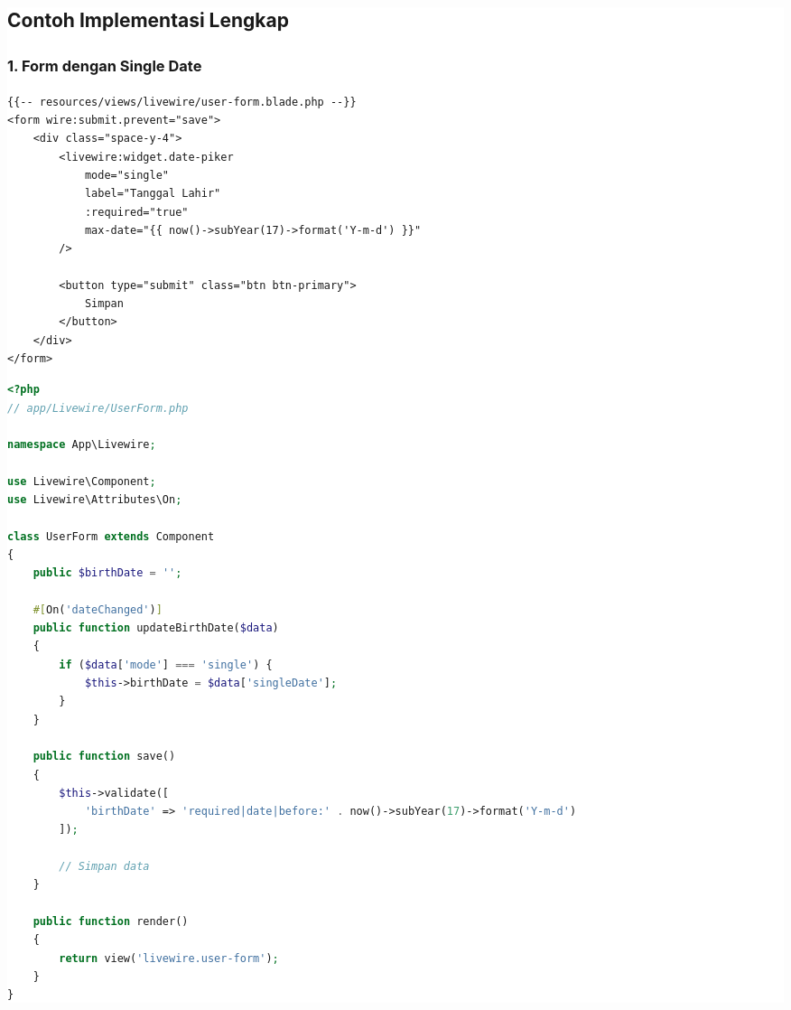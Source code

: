 ## Contoh Implementasi Lengkap

### 1. Form dengan Single Date
```blade
{{-- resources/views/livewire/user-form.blade.php --}}
<form wire:submit.prevent="save">
    <div class="space-y-4">
        <livewire:widget.date-piker 
            mode="single" 
            label="Tanggal Lahir"
            :required="true"
            max-date="{{ now()->subYear(17)->format('Y-m-d') }}"
        />
        
        <button type="submit" class="btn btn-primary">
            Simpan
        </button>
    </div>
</form>
```

```php
<?php
// app/Livewire/UserForm.php

namespace App\Livewire;

use Livewire\Component;
use Livewire\Attributes\On;

class UserForm extends Component
{
    public $birthDate = '';
    
    #[On('dateChanged')]
    public function updateBirthDate($data)
    {
        if ($data['mode'] === 'single') {
            $this->birthDate = $data['singleDate'];
        }
    }
    
    public function save()
    {
        $this->validate([
            'birthDate' => 'required|date|before:' . now()->subYear(17)->format('Y-m-d')
        ]);
        
        // Simpan data
    }
    
    public function render()
    {
        return view('livewire.user-form');
    }
}
```
